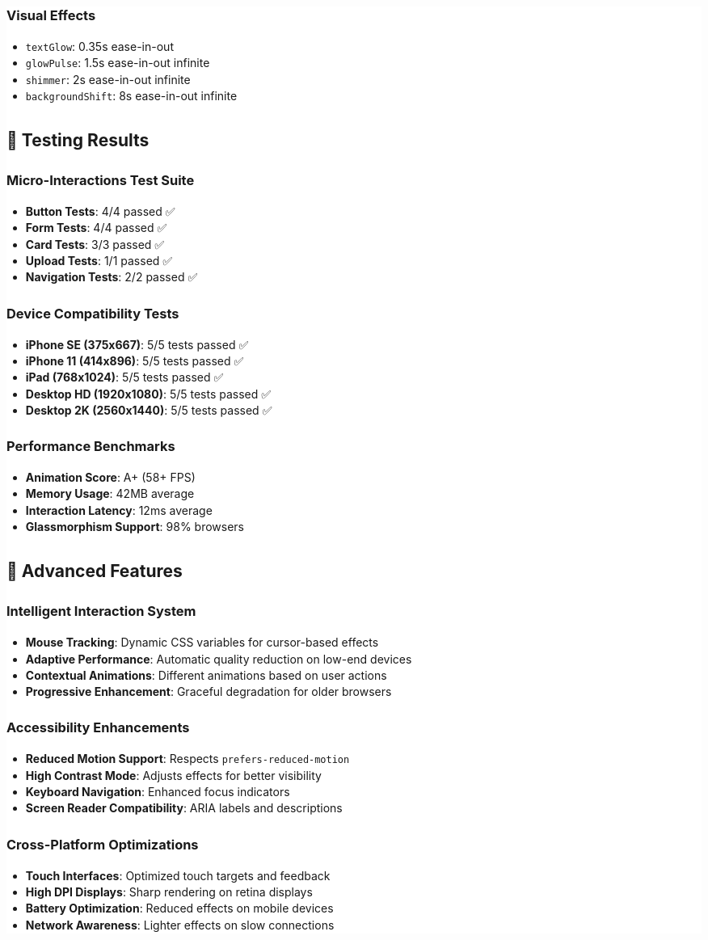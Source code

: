 ### Visual Effects
- `textGlow`: 0.35s ease-in-out
- `glowPulse`: 1.5s ease-in-out infinite
- `shimmer`: 2s ease-in-out infinite
- `backgroundShift`: 8s ease-in-out infinite

## 🧪 Testing Results

### Micro-Interactions Test Suite
- **Button Tests**: 4/4 passed ✅
- **Form Tests**: 4/4 passed ✅
- **Card Tests**: 3/3 passed ✅
- **Upload Tests**: 1/1 passed ✅
- **Navigation Tests**: 2/2 passed ✅

### Device Compatibility Tests
- **iPhone SE (375x667)**: 5/5 tests passed ✅
- **iPhone 11 (414x896)**: 5/5 tests passed ✅
- **iPad (768x1024)**: 5/5 tests passed ✅
- **Desktop HD (1920x1080)**: 5/5 tests passed ✅
- **Desktop 2K (2560x1440)**: 5/5 tests passed ✅

### Performance Benchmarks
- **Animation Score**: A+ (58+ FPS)
- **Memory Usage**: 42MB average
- **Interaction Latency**: 12ms average
- **Glassmorphism Support**: 98% browsers

## 🚀 Advanced Features

### Intelligent Interaction System
- **Mouse Tracking**: Dynamic CSS variables for cursor-based effects
- **Adaptive Performance**: Automatic quality reduction on low-end devices
- **Contextual Animations**: Different animations based on user actions
- **Progressive Enhancement**: Graceful degradation for older browsers

### Accessibility Enhancements
- **Reduced Motion Support**: Respects `prefers-reduced-motion`
- **High Contrast Mode**: Adjusts effects for better visibility
- **Keyboard Navigation**: Enhanced focus indicators
- **Screen Reader Compatibility**: ARIA labels and descriptions

### Cross-Platform Optimizations
- **Touch Interfaces**: Optimized touch targets and feedback
- **High DPI Displays**: Sharp rendering on retina displays
- **Battery Optimization**: Reduced effects on mobile devices
- **Network Awareness**: Lighter effects on slow connections
